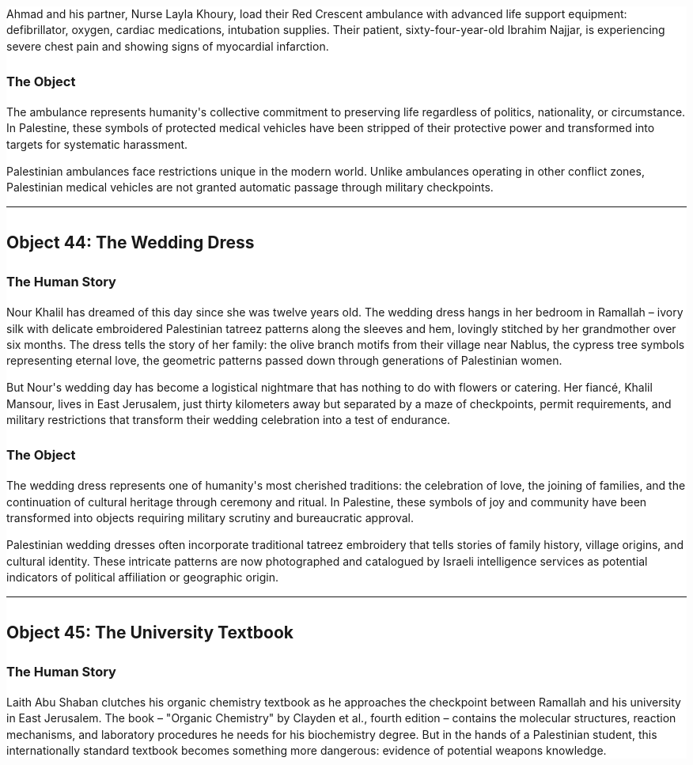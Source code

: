 Ahmad and his partner, Nurse Layla Khoury, load their Red Crescent ambulance with advanced life support equipment: defibrillator, oxygen, cardiac medications, intubation supplies. Their patient, sixty-four-year-old Ibrahim Najjar, is experiencing severe chest pain and showing signs of myocardial infarction.

### The Object

The ambulance represents humanity's collective commitment to preserving life regardless of politics, nationality, or circumstance. In Palestine, these symbols of protected medical vehicles have been stripped of their protective power and transformed into targets for systematic harassment.

Palestinian ambulances face restrictions unique in the modern world. Unlike ambulances operating in other conflict zones, Palestinian medical vehicles are not granted automatic passage through military checkpoints.

---

## Object 44: The Wedding Dress

### The Human Story

Nour Khalil has dreamed of this day since she was twelve years old. The wedding dress hangs in her bedroom in Ramallah – ivory silk with delicate embroidered Palestinian tatreez patterns along the sleeves and hem, lovingly stitched by her grandmother over six months. The dress tells the story of her family: the olive branch motifs from their village near Nablus, the cypress tree symbols representing eternal love, the geometric patterns passed down through generations of Palestinian women.

But Nour's wedding day has become a logistical nightmare that has nothing to do with flowers or catering. Her fiancé, Khalil Mansour, lives in East Jerusalem, just thirty kilometers away but separated by a maze of checkpoints, permit requirements, and military restrictions that transform their wedding celebration into a test of endurance.

### The Object

The wedding dress represents one of humanity's most cherished traditions: the celebration of love, the joining of families, and the continuation of cultural heritage through ceremony and ritual. In Palestine, these symbols of joy and community have been transformed into objects requiring military scrutiny and bureaucratic approval.

Palestinian wedding dresses often incorporate traditional tatreez embroidery that tells stories of family history, village origins, and cultural identity. These intricate patterns are now photographed and catalogued by Israeli intelligence services as potential indicators of political affiliation or geographic origin.

---

## Object 45: The University Textbook

### The Human Story

Laith Abu Shaban clutches his organic chemistry textbook as he approaches the checkpoint between Ramallah and his university in East Jerusalem. The book – "Organic Chemistry" by Clayden et al., fourth edition – contains the molecular structures, reaction mechanisms, and laboratory procedures he needs for his biochemistry degree. But in the hands of a Palestinian student, this internationally standard textbook becomes something more dangerous: evidence of potential weapons knowledge.
